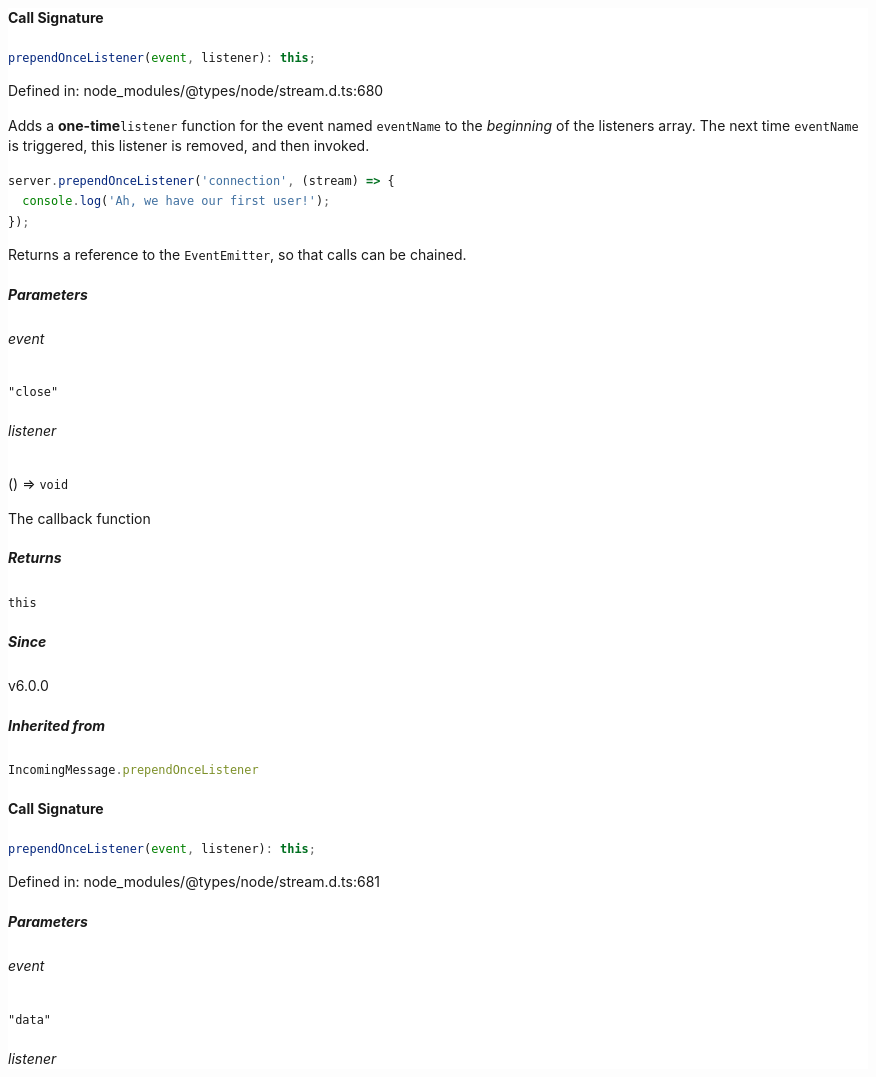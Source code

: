 #### Call Signature

```ts
prependOnceListener(event, listener): this;
```

Defined in: node\_modules/@types/node/stream.d.ts:680

Adds a **one-time**`listener` function for the event named `eventName` to the _beginning_ of the listeners array. The next time `eventName` is triggered, this
listener is removed, and then invoked.

```js
server.prependOnceListener('connection', (stream) => {
  console.log('Ah, we have our first user!');
});
```

Returns a reference to the `EventEmitter`, so that calls can be chained.

##### Parameters

###### event

`"close"`

###### listener

() => `void`

The callback function

##### Returns

`this`

##### Since

v6.0.0

##### Inherited from

```ts
IncomingMessage.prependOnceListener
```

#### Call Signature

```ts
prependOnceListener(event, listener): this;
```

Defined in: node\_modules/@types/node/stream.d.ts:681

##### Parameters

###### event

`"data"`

###### listener
